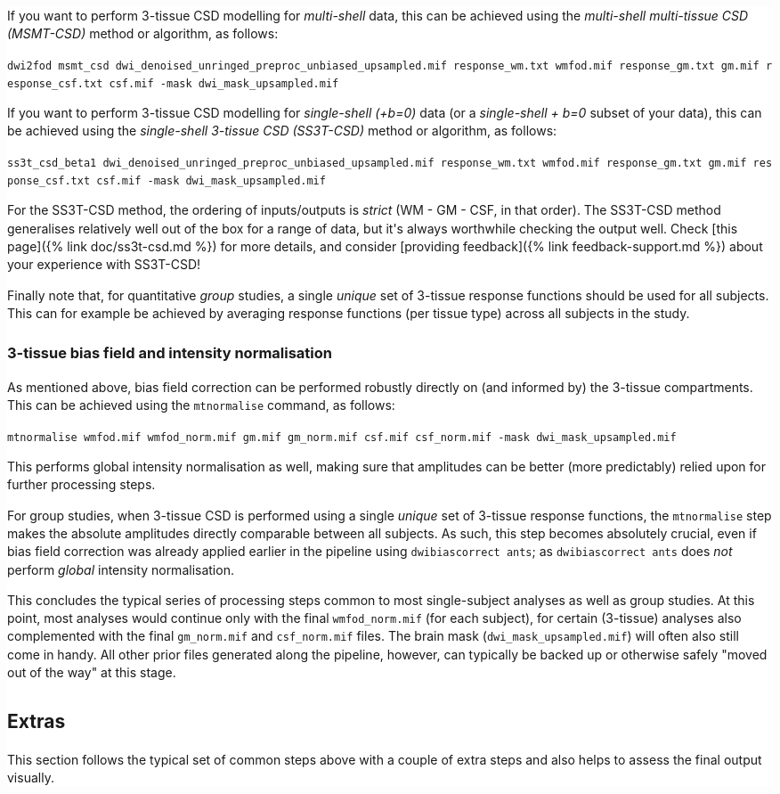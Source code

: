 If you want to perform 3-tissue CSD modelling for *multi-shell* data, this can be achieved using the *multi-shell multi-tissue CSD (MSMT-CSD)* method or algorithm, as follows:

```
dwi2fod msmt_csd dwi_denoised_unringed_preproc_unbiased_upsampled.mif response_wm.txt wmfod.mif response_gm.txt gm.mif response_csf.txt csf.mif -mask dwi_mask_upsampled.mif
```

If you want to perform 3-tissue CSD modelling for *single-shell (+b=0)* data (or a *single-shell + b=0* subset of your data), this can be achieved using the *single-shell 3-tissue CSD (SS3T-CSD)* method or algorithm, as follows:

```
ss3t_csd_beta1 dwi_denoised_unringed_preproc_unbiased_upsampled.mif response_wm.txt wmfod.mif response_gm.txt gm.mif response_csf.txt csf.mif -mask dwi_mask_upsampled.mif
```

For the SS3T-CSD method, the ordering of inputs/outputs is *strict* (WM - GM - CSF, in that order). The SS3T-CSD method generalises relatively well out of the box for a range of data, but it's always worthwhile checking the output well. Check [this page]({% link doc/ss3t-csd.md %}) for more details, and consider [providing feedback]({% link feedback-support.md %}) about your experience with SS3T-CSD!

Finally note that, for quantitative *group* studies, a single *unique* set of 3-tissue response functions should be used for all subjects. This can for example be achieved by averaging response functions (per tissue type) across all subjects in the study.

### 3-tissue bias field and intensity normalisation

As mentioned above, bias field correction can be performed robustly directly on (and informed by) the 3-tissue compartments. This can be achieved using the `mtnormalise` command, as follows:

```
mtnormalise wmfod.mif wmfod_norm.mif gm.mif gm_norm.mif csf.mif csf_norm.mif -mask dwi_mask_upsampled.mif
```

This performs global intensity normalisation as well, making sure that amplitudes can be better (more predictably) relied upon for further processing steps.

For group studies, when 3-tissue CSD is performed using a single *unique* set of 3-tissue response functions, the `mtnormalise` step makes the absolute amplitudes directly comparable between all subjects. As such, this step becomes absolutely crucial, even if bias field correction was already applied earlier in the pipeline using `dwibiascorrect ants`; as `dwibiascorrect ants` does *not* perform *global* intensity normalisation.

This concludes the typical series of processing steps common to most single-subject analyses as well as group studies. At this point, most analyses would continue only with the final `wmfod_norm.mif` (for each subject), for certain (3-tissue) analyses also complemented with the final `gm_norm.mif` and `csf_norm.mif` files. The brain mask (`dwi_mask_upsampled.mif`) will often also still come in handy. All other prior files generated along the pipeline, however, can typically be backed up or otherwise safely "moved out of the way" at this stage.

## Extras

This section follows the typical set of common steps above with a couple of extra steps and also helps to assess the final output visually.
